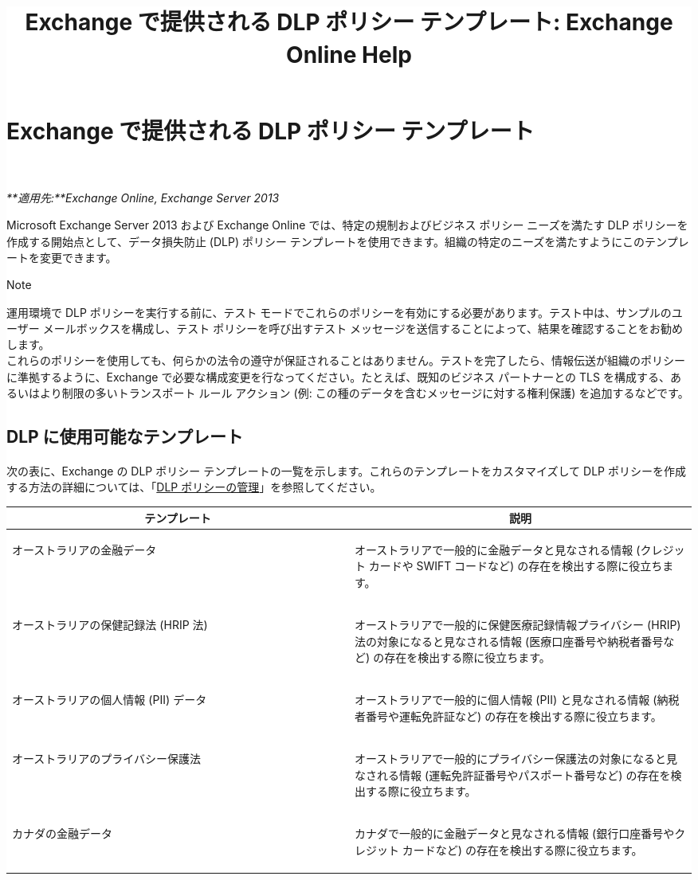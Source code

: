 ﻿---
title: 'Exchange で提供される DLP ポリシー テンプレート: Exchange Online Help'
TOCTitle: Exchange で提供される DLP ポリシー テンプレート
ms:assetid: 7e1917ab-1920-4a52-97d1-7dfe2add6198
ms:mtpsurl: https://technet.microsoft.com/ja-jp/library/JJ150530(v=EXCHG.150)
ms:contentKeyID: 48269047
ms.date: 05/22/2018
mtps_version: v=EXCHG.150
ms.translationtype: HT
---

# Exchange で提供される DLP ポリシー テンプレート

 

_**適用先:**Exchange Online, Exchange Server 2013_

Microsoft Exchange Server 2013 および Exchange Online では、特定の規制およびビジネス ポリシー ニーズを満たす DLP ポリシーを作成する開始点として、データ損失防止 (DLP) ポリシー テンプレートを使用できます。組織の特定のニーズを満たすようにこのテンプレートを変更できます。


> [!NOTE]
> 運用環境で DLP ポリシーを実行する前に、テスト モードでこれらのポリシーを有効にする必要があります。テスト中は、サンプルのユーザー メールボックスを構成し、テスト ポリシーを呼び出すテスト メッセージを送信することによって、結果を確認することをお勧めします。<BR>これらのポリシーを使用しても、何らかの法令の遵守が保証されることはありません。テストを完了したら、情報伝送が組織のポリシーに準拠するように、Exchange で必要な構成変更を行なってください。たとえば、既知のビジネス パートナーとの TLS を構成する、あるいはより制限の多いトランスポート ルール アクション (例: この種のデータを含むメッセージに対する権利保護) を追加するなどです。



## DLP に使用可能なテンプレート

次の表に、Exchange の DLP ポリシー テンプレートの一覧を示します。これらのテンプレートをカスタマイズして DLP ポリシーを作成する方法の詳細については、「[DLP ポリシーの管理](manage-dlp-policies-exchange-2013-help.md)」を参照してください。


<table>
<colgroup>
<col style="width: 50%" />
<col style="width: 50%" />
</colgroup>
<thead>
<tr class="header">
<th>テンプレート</th>
<th>説明</th>
</tr>
</thead>
<tbody>
<tr class="odd">
<td><p>オーストラリアの金融データ</p></td>
<td><p>オーストラリアで一般的に金融データと見なされる情報 (クレジット カードや SWIFT コードなど) の存在を検出する際に役立ちます。</p></td>
</tr>
<tr class="even">
<td><p>オーストラリアの保健記録法 (HRIP 法)</p></td>
<td><p>オーストラリアで一般的に保健医療記録情報プライバシー (HRIP) 法の対象になると見なされる情報 (医療口座番号や納税者番号など) の存在を検出する際に役立ちます。</p></td>
</tr>
<tr class="odd">
<td><p>オーストラリアの個人情報 (PII) データ</p></td>
<td><p>オーストラリアで一般的に個人情報 (PII) と見なされる情報 (納税者番号や運転免許証など) の存在を検出する際に役立ちます。</p></td>
</tr>
<tr class="even">
<td><p>オーストラリアのプライバシー保護法</p></td>
<td><p>オーストラリアで一般的にプライバシー保護法の対象になると見なされる情報 (運転免許証番号やパスポート番号など) の存在を検出する際に役立ちます。</p></td>
</tr>
<tr class="odd">
<td><p>カナダの金融データ</p></td>
<td><p>カナダで一般的に金融データと見なされる情報 (銀行口座番号やクレジット カードなど) の存在を検出する際に役立ちます。</p></td>